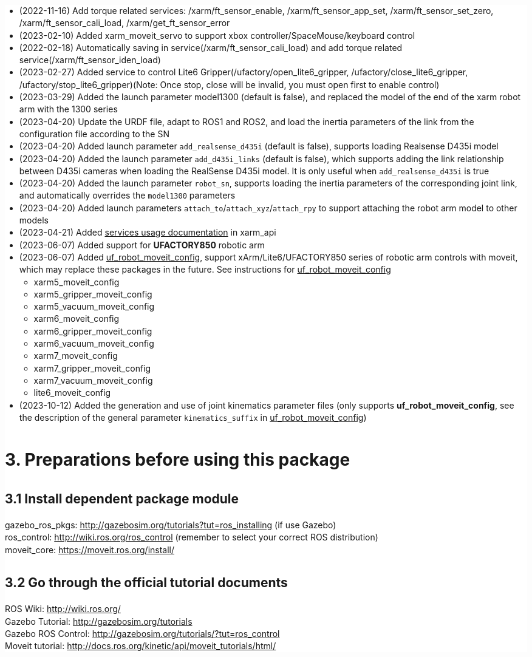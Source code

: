    * (2022-11-16) Add torque related services: /xarm/ft_sensor_enable, /xarm/ft_sensor_app_set, /xarm/ft_sensor_set_zero, /xarm/ft_sensor_cali_load, /xarm/get_ft_sensor_error
   * (2023-02-10) Added xarm_moveit_servo to support xbox controller/SpaceMouse/keyboard control
   * (2022-02-18) Automatically saving in service(/xarm/ft_sensor_cali_load) and add torque related service(/xarm/ft_sensor_iden_load)
   * (2023-02-27) Added service to control Lite6 Gripper(/ufactory/open_lite6_gripper, /ufactory/close_lite6_gripper, /ufactory/stop_lite6_gripper)(Note: Once stop, close will be invalid, you must open first to enable control)
   * (2023-03-29) Added the launch parameter model1300 (default is false), and replaced the model of the end of the xarm robot arm with the 1300 series
   * (2023-04-20) Update the URDF file, adapt to ROS1 and ROS2, and load the inertia parameters of the link from the configuration file according to the SN
   * (2023-04-20) Added launch parameter `add_realsense_d435i` (default is false), supports loading Realsense D435i model
   * (2023-04-20) Added the launch parameter `add_d435i_links` (default is false), which supports adding the link relationship between D435i cameras when loading the RealSense D435i model. It is only useful when `add_realsense_d435i` is true
   * (2023-04-20) Added the launch parameter `robot_sn`, supports loading the inertia parameters of the corresponding joint link, and automatically overrides the `model1300` parameters
   * (2023-04-20) Added launch parameters `attach_to`/`attach_xyz`/`attach_rpy` to support attaching the robot arm model to other models
   * (2023-04-21) Added [services usage documentation](xarm_api/ReadMe.md) in xarm_api
   * (2023-06-07) Added support for __UFACTORY850__ robotic arm
   * (2023-06-07) Added [uf_robot_moveit_config](uf_robot_moveit_config/Readme.md), support xArm/Lite6/UFACTORY850 series of robotic arm controls with moveit, which may replace these packages in the future. See instructions for [uf_robot_moveit_config](uf_robot_moveit_config/Readme.md)
      - xarm5_moveit_config
      - xarm5_gripper_moveit_config
      - xarm5_vacuum_moveit_config
      - xarm6_moveit_config
      - xarm6_gripper_moveit_config
      - xarm6_vacuum_moveit_config
      - xarm7_moveit_config
      - xarm7_gripper_moveit_config
      - xarm7_vacuum_moveit_config
      - lite6_moveit_config
   * (2023-10-12) Added the generation and use of joint kinematics parameter files (only supports __uf_robot_moveit_config__, see the description of the general parameter `kinematics_suffix` in [uf_robot_moveit_config](uf_robot_moveit_config/Readme.md))

# 3. Preparations before using this package

## 3.1 Install dependent package module
   gazebo_ros_pkgs: <http://gazebosim.org/tutorials?tut=ros_installing> (if use Gazebo)   
   ros_control: <http://wiki.ros.org/ros_control> (remember to select your correct ROS distribution)  
   moveit_core: <https://moveit.ros.org/install/>  
   
## 3.2 Go through the official tutorial documents
ROS Wiki: <http://wiki.ros.org/>  
Gazebo Tutorial: <http://gazebosim.org/tutorials>  
Gazebo ROS Control: <http://gazebosim.org/tutorials/?tut=ros_control>  
Moveit tutorial: <http://docs.ros.org/kinetic/api/moveit_tutorials/html/>  
